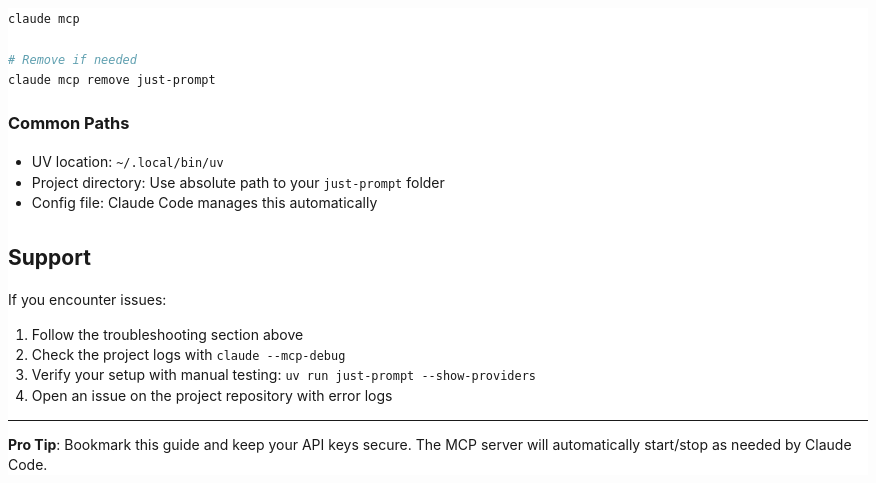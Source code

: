 ```bash
claude mcp

# Remove if needed
claude mcp remove just-prompt
```

### Common Paths
- UV location: `~/.local/bin/uv`
- Project directory: Use absolute path to your `just-prompt` folder
- Config file: Claude Code manages this automatically

## Support

If you encounter issues:
1. Follow the troubleshooting section above
2. Check the project logs with `claude --mcp-debug`
3. Verify your setup with manual testing: `uv run just-prompt --show-providers`
4. Open an issue on the project repository with error logs

---

**Pro Tip**: Bookmark this guide and keep your API keys secure. The MCP server will automatically start/stop as needed by Claude Code.